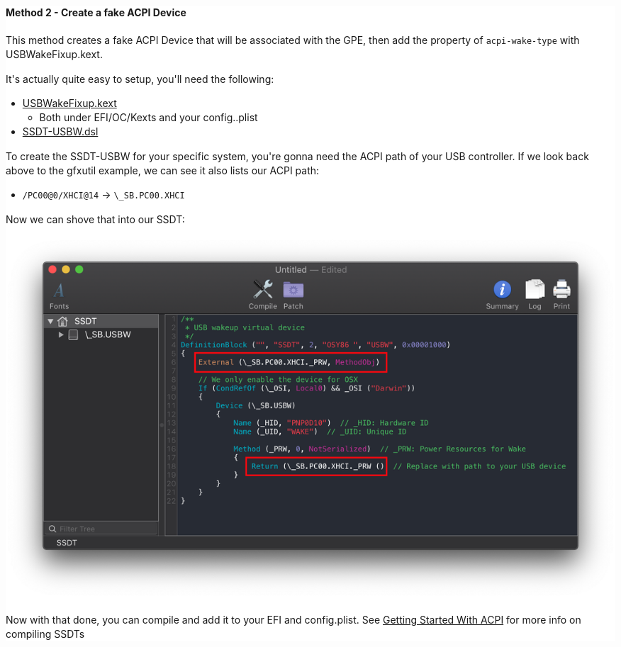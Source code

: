 
#### Method 2 - Create a fake ACPI Device

This method creates a fake ACPI Device that will be associated with the GPE, then add the property of `acpi-wake-type` with USBWakeFixup.kext.

It's actually quite easy to setup, you'll need the following:

* [USBWakeFixup.kext](https://github.com/osy86/USBWakeFixup/releases)
   * Both under EFI/OC/Kexts and your config..plist
* [SSDT-USBW.dsl](https://github.com/osy86/USBWakeFixup/blob/master/SSDT-USBW.dsl)

To create the SSDT-USBW for your specific system, you're gonna need the ACPI path of your USB controller. If we look back above to the gfxutil example, we can see it also lists our ACPI path: 

* `/PC00@0/XHCI@14` -> `\_SB.PC00.XHCI`

Now we can shove that into our SSDT:

![](/images/post-install/usb-md/usbw.png)

Now with that done, you can compile and add it to your EFI and config.plist. See [Getting Started With ACPI](https://dortania.github.io/Getting-Started-With-ACPI/Manual/compile.html) for more info on compiling SSDTs

